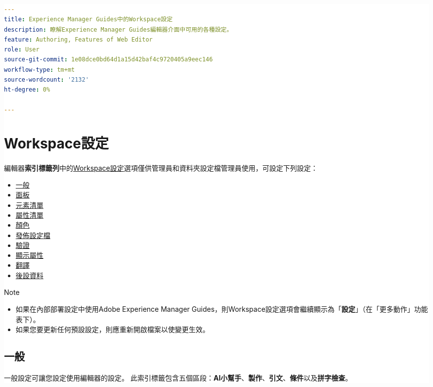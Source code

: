 ```yaml
---
title: Experience Manager Guides中的Workspace設定
description: 瞭解Experience Manager Guides編輯器介面中可用的各種設定。
feature: Authoring, Features of Web Editor
role: User
source-git-commit: 1e08dce0bd64d1a15d42baf4c9720405a9eec146
workflow-type: tm+mt
source-wordcount: '2132'
ht-degree: 0%

---
```


# Workspace設定

編輯器&#x200B;**索引標籤列**&#x200B;中的[Workspace設定](../user-guide/web-editor-tab-bar.md)選項僅供管理員和資料夾設定檔管理員使用，可設定下列設定：

- [一般](#general)
- [面板](#panels)
- [元素清單](#elements-list)
- [屬性清單](#attributes-list)
- [顏色](#colors)
- [發佈設定檔](#publish-profiles)
- [驗證](#validation)
- [顯示屬性](#display-attributes)
- [翻譯](#translation)
- [後設資料](#metadata)


>[!NOTE]
>
> - 如果在內部部署設定中使用Adobe Experience Manager Guides，則Workspace設定選項會繼續顯示為「**設定**」（在「更多動作」功能表下）。
> - 如果您要更新任何預設設定，則應重新開啟檔案以使變更生效。

## 一般

一般設定可讓您設定使用編輯器的設定。 此索引標籤包含五個區段：**AI小幫手**、**製作**、**引文**、**條件**&#x200B;以及&#x200B;**拼字檢查**。

